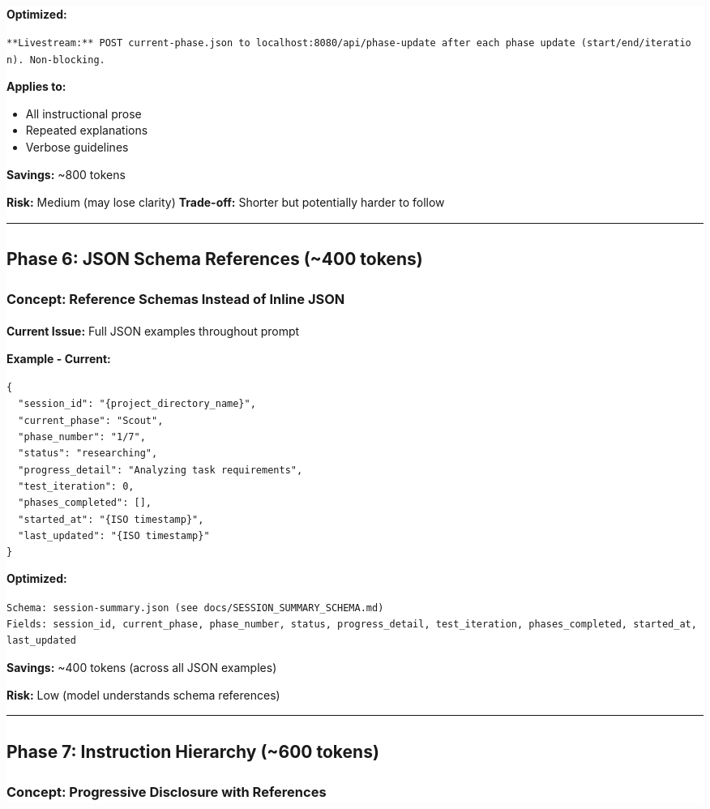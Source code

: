 **Optimized:**
```
**Livestream:** POST current-phase.json to localhost:8080/api/phase-update after each phase update (start/end/iteration). Non-blocking.
```

**Applies to:**
- All instructional prose
- Repeated explanations
- Verbose guidelines

**Savings:** ~800 tokens

**Risk:** Medium (may lose clarity)
**Trade-off:** Shorter but potentially harder to follow

---

## Phase 6: JSON Schema References (~400 tokens)

### Concept: Reference Schemas Instead of Inline JSON

**Current Issue:** Full JSON examples throughout prompt

**Example - Current:**
```
{
  "session_id": "{project_directory_name}",
  "current_phase": "Scout",
  "phase_number": "1/7",
  "status": "researching",
  "progress_detail": "Analyzing task requirements",
  "test_iteration": 0,
  "phases_completed": [],
  "started_at": "{ISO timestamp}",
  "last_updated": "{ISO timestamp}"
}
```

**Optimized:**
```
Schema: session-summary.json (see docs/SESSION_SUMMARY_SCHEMA.md)
Fields: session_id, current_phase, phase_number, status, progress_detail, test_iteration, phases_completed, started_at, last_updated
```

**Savings:** ~400 tokens (across all JSON examples)

**Risk:** Low (model understands schema references)

---

## Phase 7: Instruction Hierarchy (~600 tokens)

### Concept: Progressive Disclosure with References
